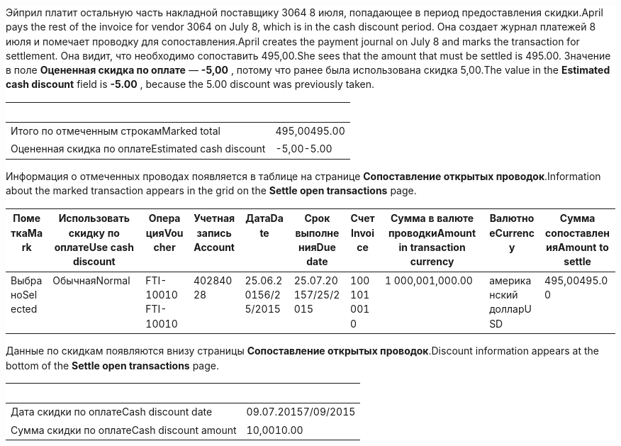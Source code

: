 <span data-ttu-id="1eda9-276">Эйприл платит остальную часть накладной поставщику 3064 8 июля, попадающее в период предоставления скидки.</span><span class="sxs-lookup"><span data-stu-id="1eda9-276">April pays the rest of the invoice for vendor 3064 on July 8, which is in the cash discount period.</span></span> <span data-ttu-id="1eda9-277">Она создает журнал платежей 8 июля и помечает проводку для сопоставления.</span><span class="sxs-lookup"><span data-stu-id="1eda9-277">April creates the payment journal on July 8 and marks the transaction for settlement.</span></span> <span data-ttu-id="1eda9-278">Она видит, что необходимо сопоставить 495,00.</span><span class="sxs-lookup"><span data-stu-id="1eda9-278">She sees that the amount that must be settled is 495.00.</span></span> <span data-ttu-id="1eda9-279">Значение в поле **Оцененная скидка по оплате** — **-5,00** , потому что ранее была использована скидка 5,00.</span><span class="sxs-lookup"><span data-stu-id="1eda9-279">The value in the **Estimated cash discount** field is **-5.00** , because the 5.00 discount was previously taken.</span></span>

|  &nbsp;                 |  &nbsp; |
|-------------------------|--------|
| <span data-ttu-id="1eda9-280">Итого по отмеченным строкам</span><span class="sxs-lookup"><span data-stu-id="1eda9-280">Marked total</span></span>            | <span data-ttu-id="1eda9-281">495,00</span><span class="sxs-lookup"><span data-stu-id="1eda9-281">495.00</span></span> |
| <span data-ttu-id="1eda9-282">Оцененная скидка по оплате</span><span class="sxs-lookup"><span data-stu-id="1eda9-282">Estimated cash discount</span></span> | <span data-ttu-id="1eda9-283">-5,00</span><span class="sxs-lookup"><span data-stu-id="1eda9-283">-5.00</span></span>  |

<span data-ttu-id="1eda9-284">Информация о отмеченных проводах появляется в таблице на странице **Сопоставление открытых проводок**.</span><span class="sxs-lookup"><span data-stu-id="1eda9-284">Information about the marked transaction appears in the grid on the **Settle open transactions** page.</span></span>

| <span data-ttu-id="1eda9-285">Пометка</span><span class="sxs-lookup"><span data-stu-id="1eda9-285">Mark</span></span>     | <span data-ttu-id="1eda9-286">Использовать скидку по оплате</span><span class="sxs-lookup"><span data-stu-id="1eda9-286">Use cash discount</span></span> | <span data-ttu-id="1eda9-287">Операция</span><span class="sxs-lookup"><span data-stu-id="1eda9-287">Voucher</span></span>   | <span data-ttu-id="1eda9-288">Учетная запись</span><span class="sxs-lookup"><span data-stu-id="1eda9-288">Account</span></span> | <span data-ttu-id="1eda9-289">Дата</span><span class="sxs-lookup"><span data-stu-id="1eda9-289">Date</span></span>      | <span data-ttu-id="1eda9-290">Срок выполнения</span><span class="sxs-lookup"><span data-stu-id="1eda9-290">Due date</span></span>  | <span data-ttu-id="1eda9-291">Счет</span><span class="sxs-lookup"><span data-stu-id="1eda9-291">Invoice</span></span> | <span data-ttu-id="1eda9-292">Сумма в валюте проводки</span><span class="sxs-lookup"><span data-stu-id="1eda9-292">Amount in transaction currency</span></span> | <span data-ttu-id="1eda9-293">Валютное</span><span class="sxs-lookup"><span data-stu-id="1eda9-293">Currency</span></span> | <span data-ttu-id="1eda9-294">Сумма сопоставления</span><span class="sxs-lookup"><span data-stu-id="1eda9-294">Amount to settle</span></span> |
|----------|-------------------|-----------|---------|-----------|-----------|---------|--------------------------------|----------|------------------|
| <span data-ttu-id="1eda9-295">Выбрано</span><span class="sxs-lookup"><span data-stu-id="1eda9-295">Selected</span></span> | <span data-ttu-id="1eda9-296">Обычная</span><span class="sxs-lookup"><span data-stu-id="1eda9-296">Normal</span></span>            | <span data-ttu-id="1eda9-297">FTI-10010</span><span class="sxs-lookup"><span data-stu-id="1eda9-297">FTI-10010</span></span> | <span data-ttu-id="1eda9-298">4028</span><span class="sxs-lookup"><span data-stu-id="1eda9-298">4028</span></span>    | <span data-ttu-id="1eda9-299">25.06.2015</span><span class="sxs-lookup"><span data-stu-id="1eda9-299">6/25/2015</span></span> | <span data-ttu-id="1eda9-300">25.07.2015</span><span class="sxs-lookup"><span data-stu-id="1eda9-300">7/25/2015</span></span> | <span data-ttu-id="1eda9-301">10010</span><span class="sxs-lookup"><span data-stu-id="1eda9-301">10010</span></span>   | <span data-ttu-id="1eda9-302">1 000,00</span><span class="sxs-lookup"><span data-stu-id="1eda9-302">1,000.00</span></span>                       | <span data-ttu-id="1eda9-303">американский доллар</span><span class="sxs-lookup"><span data-stu-id="1eda9-303">USD</span></span>      | <span data-ttu-id="1eda9-304">495,00</span><span class="sxs-lookup"><span data-stu-id="1eda9-304">495.00</span></span>           |

<span data-ttu-id="1eda9-305">Данные по скидкам появляются внизу страницы **Сопоставление открытых проводок**.</span><span class="sxs-lookup"><span data-stu-id="1eda9-305">Discount information appears at the bottom of the **Settle open transactions** page.</span></span>

|  &nbsp;                      | &nbsp;    |
|------------------------------|-----------|
| <span data-ttu-id="1eda9-306">Дата скидки по оплате</span><span class="sxs-lookup"><span data-stu-id="1eda9-306">Cash discount date</span></span>           | <span data-ttu-id="1eda9-307">09.07.2015</span><span class="sxs-lookup"><span data-stu-id="1eda9-307">7/09/2015</span></span> |
| <span data-ttu-id="1eda9-308">Сумма скидки по оплате</span><span class="sxs-lookup"><span data-stu-id="1eda9-308">Cash discount amount</span></span>         | <span data-ttu-id="1eda9-309">10,00</span><span class="sxs-lookup"><span data-stu-id="1eda9-309">10.00</span></span>     |